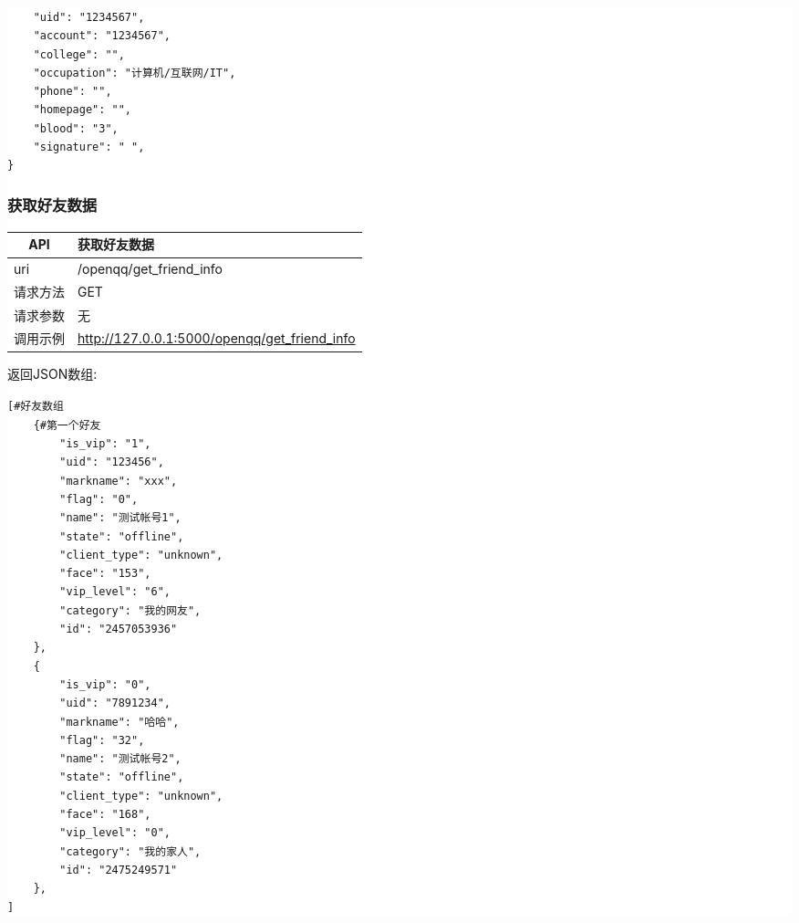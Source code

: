 ```
    "uid": "1234567",
    "account": "1234567",
    "college": "",
    "occupation": "计算机/互联网/IT",
    "phone": "",
    "homepage": "",
    "blood": "3",
    "signature": " ",
}

```

### 获取好友数据
|   API  |获取好友数据
|--------|:------------------------------------------|
|uri     |/openqq/get_friend_info|
|请求方法|GET|
|请求参数|无|
|调用示例|http://127.0.0.1:5000/openqq/get_friend_info|
返回JSON数组:

```
[#好友数组
    {#第一个好友
        "is_vip": "1",
        "uid": "123456",
        "markname": "xxx",
        "flag": "0",
        "name": "测试帐号1",
        "state": "offline",
        "client_type": "unknown",
        "face": "153",
        "vip_level": "6",
        "category": "我的网友",
        "id": "2457053936"
    },
    {
        "is_vip": "0",
        "uid": "7891234",
        "markname": "哈哈",
        "flag": "32",
        "name": "测试帐号2",
        "state": "offline",
        "client_type": "unknown",
        "face": "168",
        "vip_level": "0",
        "category": "我的家人",
        "id": "2475249571"
    },
]
```
